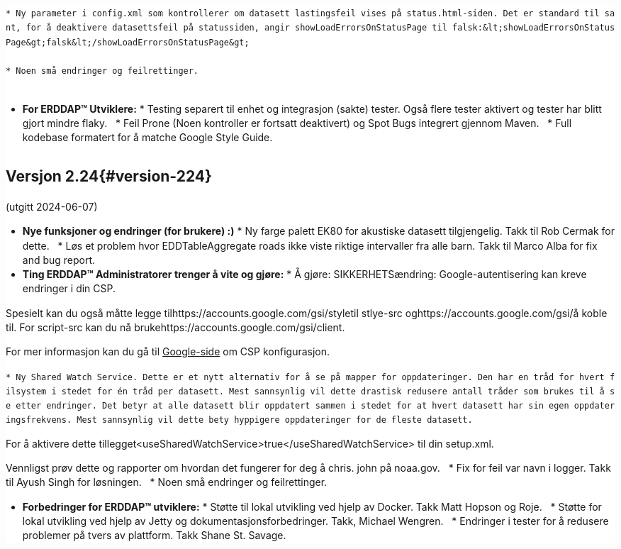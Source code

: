     * Ny parameter i config.xml som kontrollerer om datasett lastingsfeil vises på status.html-siden. Det er standard til sant, for å deaktivere datasettsfeil på statussiden, angir showLoadErrorsOnStatusPage til falsk:&lt;showLoadErrorsOnStatusPage&gt;falsk&lt;/showLoadErrorsOnStatusPage&gt;
         
    * Noen små endringer og feilrettinger.
         
*    **For ERDDAP™ Utviklere:** 
    * Testing separert til enhet og integrasjon (sakte) tester. Også flere tester aktivert og tester har blitt gjort mindre flaky.
         
    * Feil Prone (Noen kontroller er fortsatt deaktivert) og Spot Bugs integrert gjennom Maven.
         
    * Full kodebase formatert for å matche Google Style Guide.
         

## Versjon 2.24{#version-224} 
 (utgitt 2024-06-07) 

*    **Nye funksjoner og endringer (for brukere) :)** 
    * Ny farge palett EK80 for akustiske datasett tilgjengelig. Takk til Rob Cermak for dette.
         
    * Løs et problem hvor EDDTableAggregate roads ikke viste riktige intervaller fra alle barn. Takk til Marco Alba for fix and bug report.
         
*    **Ting ERDDAP™ Administratorer trenger å vite og gjøre:** 
    * Å gjøre: SIKKERHETSændring: Google-autentisering kan kreve endringer i din CSP.
        
Spesielt kan du også måtte legge tilhttps://accounts.google.com/gsi/styletil stlye-src oghttps://accounts.google.com/gsi/å koble til. For script-src kan du nå brukehttps://accounts.google.com/gsi/client.
        
For mer informasjon kan du gå til [Google-side](https://developers.google.com/identity/gsi/web/guides/get-google-api-clientid#content_security_policy) om CSP konfigurasjon.
         
        
    * Ny Shared Watch Service. Dette er et nytt alternativ for å se på mapper for oppdateringer. Den har en tråd for hvert filsystem i stedet for én tråd per datasett. Mest sannsynlig vil dette drastisk redusere antall tråder som brukes til å se etter endringer. Det betyr at alle datasett blir oppdatert sammen i stedet for at hvert datasett har sin egen oppdateringsfrekvens. Mest sannsynlig vil dette bety hyppigere oppdateringer for de fleste datasett.
        
For å aktivere dette tillegget&lt;useSharedWatchService&gt;true&lt;/useSharedWatchService&gt; til din setup.xml.
        
          
Vennligst prøv dette og rapporter om hvordan det fungerer for deg å chris. john på noaa.gov.
         
    * Fix for feil var navn i logger. Takk til Ayush Singh for løsningen.
         
    * Noen små endringer og feilrettinger.
         
*    **Forbedringer for ERDDAP™ utviklere:** 
    * Støtte til lokal utvikling ved hjelp av Docker. Takk Matt Hopson og Roje.
         
    * Støtte for lokal utvikling ved hjelp av Jetty og dokumentasjonsforbedringer. Takk, Michael Wengren.
         
    * Endringer i tester for å redusere problemer på tvers av plattform. Takk Shane St. Savage.
         
